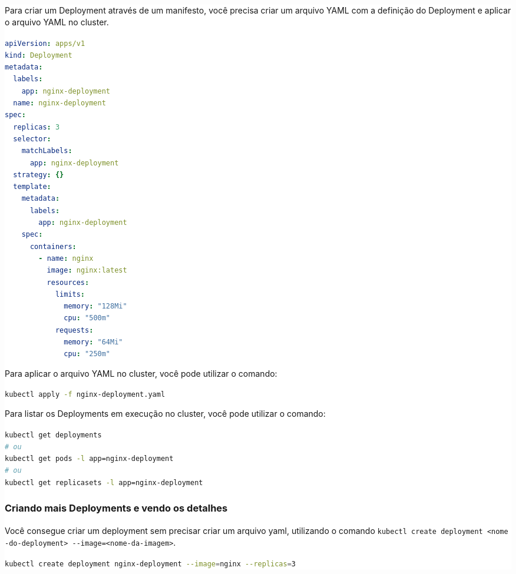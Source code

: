 Para criar um Deployment através de um manifesto, você precisa criar um arquivo YAML com a definição do Deployment e aplicar o arquivo YAML no cluster.

```yaml title="nginx-deployment.yaml"
apiVersion: apps/v1
kind: Deployment
metadata:
  labels:
    app: nginx-deployment
  name: nginx-deployment
spec:
  replicas: 3
  selector:
    matchLabels:
      app: nginx-deployment
  strategy: {}
  template:
    metadata:
      labels:
        app: nginx-deployment
    spec:
      containers:
        - name: nginx
          image: nginx:latest
          resources:
            limits:
              memory: "128Mi"
              cpu: "500m"
            requests:
              memory: "64Mi"
              cpu: "250m"
```

Para aplicar o arquivo YAML no cluster, você pode utilizar o comando:

```bash
kubectl apply -f nginx-deployment.yaml
```

Para listar os Deployments em execução no cluster, você pode utilizar o comando:

```bash
kubectl get deployments
# ou
kubectl get pods -l app=nginx-deployment
# ou
kubectl get replicasets -l app=nginx-deployment
```

### Criando mais Deployments e vendo os detalhes

Você consegue criar um deployment sem precisar criar um arquivo yaml, utilizando o comando `kubectl create deployment <nome-do-deployment> --image=<nome-da-imagem>`.

```bash
kubectl create deployment nginx-deployment --image=nginx --replicas=3
```
